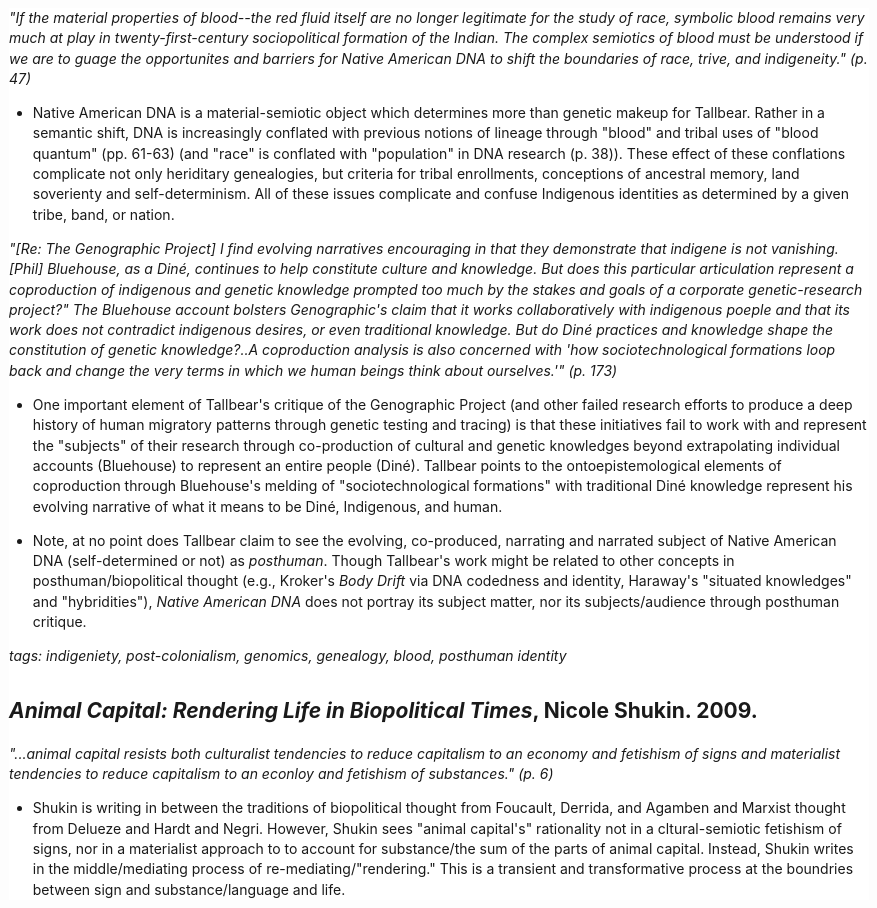 *"If the material properties of blood--the red fluid itself are no longer legitimate for the study of race, symbolic blood remains very much at play in twenty-first-century sociopolitical formation of the Indian. The complex semiotics of blood must be understood if we are to guage the opportunites and barriers for Native American DNA to shift the boundaries of race, trive, and indigeneity." (p. 47)*

- Native American DNA is a material-semiotic object which determines more than genetic makeup for Tallbear. Rather in a semantic shift, DNA is increasingly conflated with previous notions of lineage through "blood" and tribal uses of "blood quantum" (pp. 61-63) (and "race" is conflated with "population" in DNA research (p. 38)). These effect of these conflations complicate not only heriditary genealogies, but criteria for tribal enrollments, conceptions of ancestral memory, land soverienty and self-determinism. All of these issues complicate and confuse Indigenous identities as determined by a given tribe, band, or nation.

*"[Re: The Genographic Project] I find evolving narratives encouraging in that they demonstrate that indigene is not vanishing. [Phil] Bluehouse, as a Diné, continues to help constitute culture and knowledge. But does this particular articulation represent a coproduction of indigenous and genetic knowledge prompted too much by the stakes and goals of a corporate genetic-research project?" The Bluehouse account bolsters Genographic's claim that it works collaboratively with indigenous poeple and that its work does not contradict indigenous desires, or even traditional knowledge. But do Diné practices and knowledge shape the constitution of genetic knowledge?..A coproduction analysis is also concerned with 'how sociotechnological formations loop back and change the very terms in which we human beings think about ourselves.'" (p. 173)*

- One important element of Tallbear's critique of the Genographic Project (and other failed research efforts to produce a deep history of human migratory patterns through genetic testing and tracing) is that these initiatives fail to work with and represent the "subjects" of their research through co-production of cultural and genetic knowledges beyond extrapolating individual accounts (Bluehouse) to represent an entire people (Diné). Tallbear points to the ontoepistemological elements of coproduction through Bluehouse's melding of "sociotechnological formations" with traditional Diné knowledge represent his evolving narrative of what it means to be Diné, Indigenous, and human. 

- Note, at no point does Tallbear claim to see the evolving, co-produced, narrating and narrated subject of Native American DNA (self-determined or not) as *posthuman*. Though Tallbear's work might be related to other concepts in posthuman/biopolitical thought (e.g., Kroker's *Body Drift* via DNA codedness and identity, Haraway's "situated knowledges" and "hybridities"), *Native American DNA* does not portray its subject matter, nor its subjects/audience through posthuman critique.

*tags: indigeniety, post-colonialism, genomics, genealogy, blood, posthuman identity*

## *Animal Capital: Rendering Life in Biopolitical Times*, Nicole Shukin. 2009.

*"...animal capital resists both culturalist tendencies to reduce capitalism to an economy and fetishism of signs and materialist tendencies to reduce capitalism to an econloy and fetishism of substances." (p. 6)*

- Shukin is writing in between the traditions of biopolitical thought from Foucault, Derrida, and Agamben and Marxist thought from Delueze and Hardt and Negri. However, Shukin sees "animal capital's" rationality not in a cltural-semiotic fetishism of signs, nor in a materialist approach to to account for substance/the sum of the parts of animal capital. Instead, Shukin writes in the middle/mediating process of re-mediating/"rendering." This is a transient and transformative process at the boundries between sign and substance/language and life.
